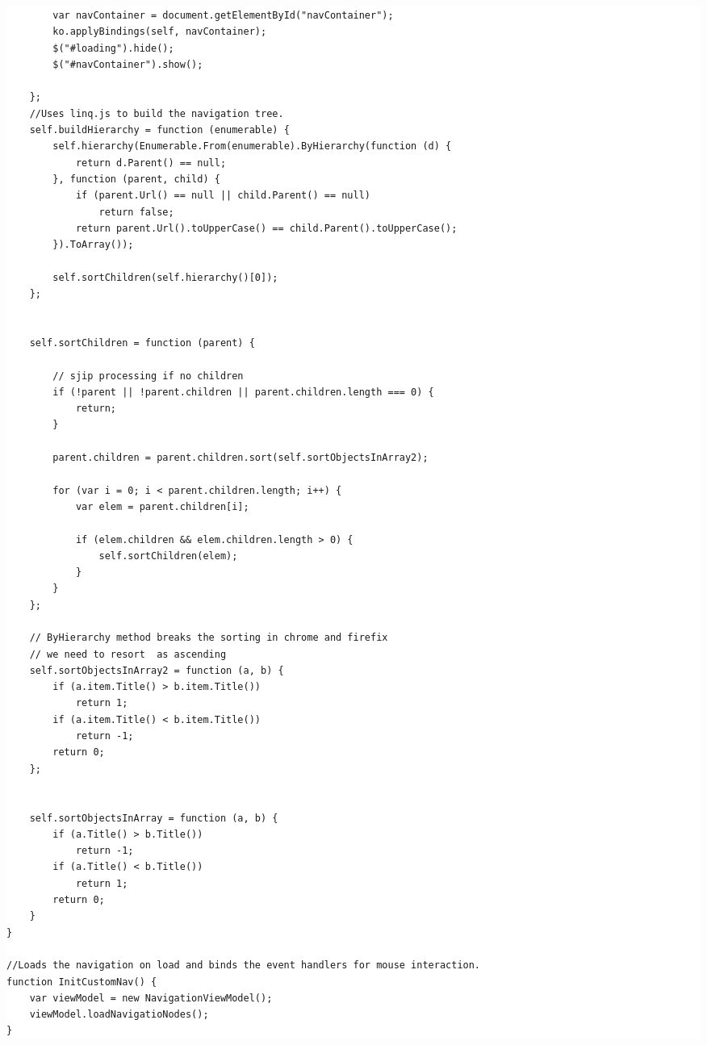 ```
        var navContainer = document.getElementById("navContainer");
        ko.applyBindings(self, navContainer);
        $("#loading").hide();
        $("#navContainer").show();

    };
    //Uses linq.js to build the navigation tree.
    self.buildHierarchy = function (enumerable) {
        self.hierarchy(Enumerable.From(enumerable).ByHierarchy(function (d) {
            return d.Parent() == null;
        }, function (parent, child) {
            if (parent.Url() == null || child.Parent() == null)
                return false;
            return parent.Url().toUpperCase() == child.Parent().toUpperCase();
        }).ToArray());

        self.sortChildren(self.hierarchy()[0]);
    };


    self.sortChildren = function (parent) {

        // sjip processing if no children
        if (!parent || !parent.children || parent.children.length === 0) {
            return;
        }

        parent.children = parent.children.sort(self.sortObjectsInArray2);

        for (var i = 0; i < parent.children.length; i++) {
            var elem = parent.children[i];

            if (elem.children && elem.children.length > 0) {
                self.sortChildren(elem);
            }
        }
    };

    // ByHierarchy method breaks the sorting in chrome and firefix 
    // we need to resort  as ascending
    self.sortObjectsInArray2 = function (a, b) {
        if (a.item.Title() > b.item.Title())
            return 1;
        if (a.item.Title() < b.item.Title())
            return -1;
        return 0;
    };


    self.sortObjectsInArray = function (a, b) {
        if (a.Title() > b.Title())
            return -1;
        if (a.Title() < b.Title())
            return 1;
        return 0;
    }
}

//Loads the navigation on load and binds the event handlers for mouse interaction.
function InitCustomNav() {
    var viewModel = new NavigationViewModel();
    viewModel.loadNavigatioNodes();
}
```